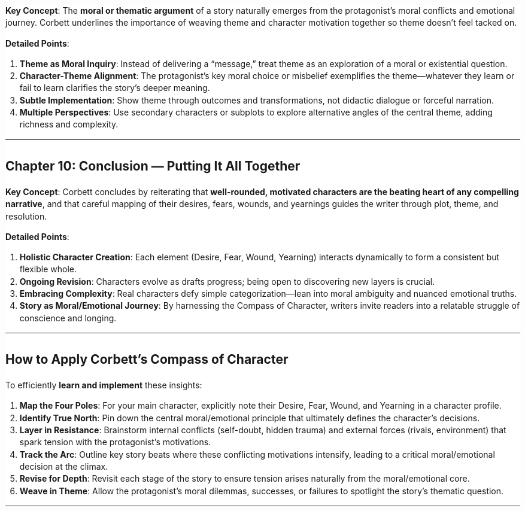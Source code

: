 **Key Concept**: The **moral or thematic argument** of a story naturally emerges from the protagonist’s moral conflicts and emotional journey. Corbett underlines the importance of weaving theme and character motivation together so theme doesn’t feel tacked on.

**Detailed Points**:

1. **Theme as Moral Inquiry**: Instead of delivering a “message,” treat theme as an exploration of a moral or existential question.
2. **Character-Theme Alignment**: The protagonist’s key moral choice or misbelief exemplifies the theme—whatever they learn or fail to learn clarifies the story’s deeper meaning.
3. **Subtle Implementation**: Show theme through outcomes and transformations, not didactic dialogue or forceful narration.
4. **Multiple Perspectives**: Use secondary characters or subplots to explore alternative angles of the central theme, adding richness and complexity.

---

## Chapter 10: Conclusion — Putting It All Together

**Key Concept**: Corbett concludes by reiterating that **well-rounded, motivated characters are the beating heart of any compelling narrative**, and that careful mapping of their desires, fears, wounds, and yearnings guides the writer through plot, theme, and resolution.

**Detailed Points**:

1. **Holistic Character Creation**: Each element (Desire, Fear, Wound, Yearning) interacts dynamically to form a consistent but flexible whole.
2. **Ongoing Revision**: Characters evolve as drafts progress; being open to discovering new layers is crucial.
3. **Embracing Complexity**: Real characters defy simple categorization—lean into moral ambiguity and nuanced emotional truths.
4. **Story as Moral/Emotional Journey**: By harnessing the Compass of Character, writers invite readers into a relatable struggle of conscience and longing.

---

## How to Apply Corbett’s Compass of Character

To efficiently **learn and implement** these insights:

1. **Map the Four Poles**: For your main character, explicitly note their Desire, Fear, Wound, and Yearning in a character profile.
2. **Identify True North**: Pin down the central moral/emotional principle that ultimately defines the character’s decisions.
3. **Layer in Resistance**: Brainstorm internal conflicts (self-doubt, hidden trauma) and external forces (rivals, environment) that spark tension with the protagonist’s motivations.
4. **Track the Arc**: Outline key story beats where these conflicting motivations intensify, leading to a critical moral/emotional decision at the climax.
5. **Revise for Depth**: Revisit each stage of the story to ensure tension arises naturally from the moral/emotional core.
6. **Weave in Theme**: Allow the protagonist’s moral dilemmas, successes, or failures to spotlight the story’s thematic question.

---
